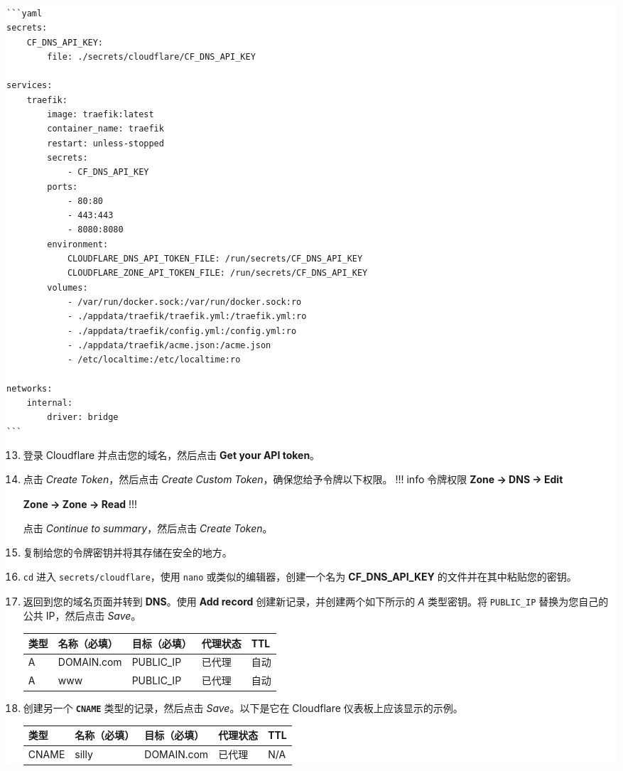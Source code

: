     ```yaml
    secrets:
        CF_DNS_API_KEY:
            file: ./secrets/cloudflare/CF_DNS_API_KEY

    services:
        traefik:
            image: traefik:latest
            container_name: traefik
            restart: unless-stopped
            secrets:
                - CF_DNS_API_KEY
            ports:
                - 80:80
                - 443:443
                - 8080:8080
            environment:
                CLOUDFLARE_DNS_API_TOKEN_FILE: /run/secrets/CF_DNS_API_KEY
                CLOUDFLARE_ZONE_API_TOKEN_FILE: /run/secrets/CF_DNS_API_KEY
            volumes:
                - /var/run/docker.sock:/var/run/docker.sock:ro
                - ./appdata/traefik/traefik.yml:/traefik.yml:ro
                - ./appdata/traefik/config.yml:/config.yml:ro
                - ./appdata/traefik/acme.json:/acme.json
                - /etc/localtime:/etc/localtime:ro

    networks:
        internal:
            driver: bridge
    ```

13. 登录 Cloudflare 并点击您的域名，然后点击 **Get your API token**。
14. 点击 _Create Token_，然后点击 _Create Custom Token_，确保您给予令牌以下权限。
    !!! info 令牌权限
    **Zone -> DNS -> Edit**

    **Zone -> Zone -> Read**
    !!!

    点击 _Continue to summary_，然后点击 _Create Token_。

15. 复制给您的令牌密钥并将其存储在安全的地方。
16. `cd` 进入 `secrets/cloudflare`，使用 `nano` 或类似的编辑器，创建一个名为 **CF_DNS_API_KEY** 的文件并在其中粘贴您的密钥。
17. 返回到您的域名页面并转到 **DNS**。使用 **Add record** 创建新记录，并创建两个如下所示的 _A_ 类型密钥。将 `PUBLIC_IP` 替换为您自己的公共 IP，然后点击 _Save_。

    | 类型 | 名称（必填） | 目标（必填） | 代理状态 | TTL  |
    |------|------------|-------------|----------|------|
    | A    | DOMAIN.com | PUBLIC_IP   | 已代理   | 自动 |
    | A    | www        | PUBLIC_IP   | 已代理   | 自动 |

18. 创建另一个 **`CNAME`** 类型的记录，然后点击 _Save_。以下是它在 Cloudflare 仪表板上应该显示的示例。

    | 类型  | 名称（必填） | 目标（必填） | 代理状态 | TTL |
    |-------|------------|-------------|----------|-----|
    | CNAME | silly      | DOMAIN.com  | 已代理   | N/A |
